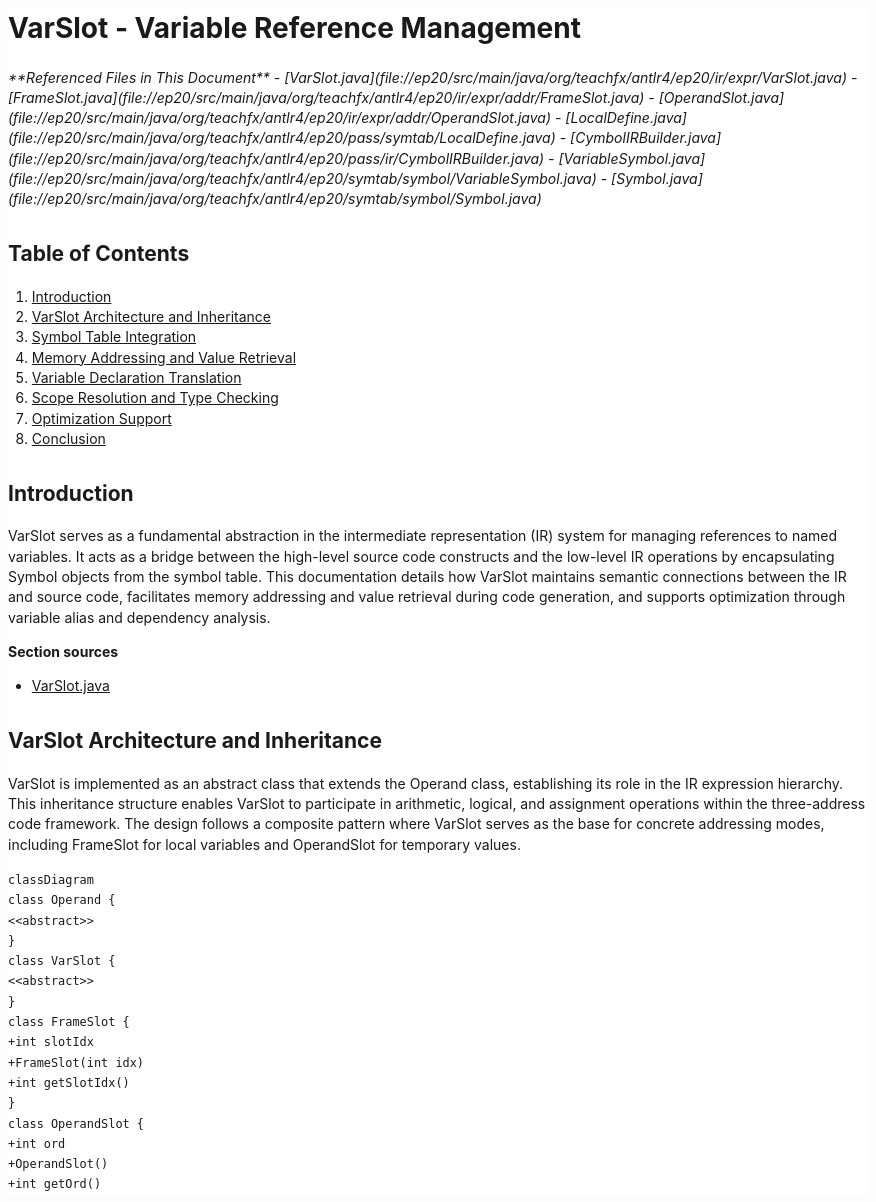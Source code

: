 # VarSlot - Variable Reference Management

<cite>
**Referenced Files in This Document**   
- [VarSlot.java](file://ep20/src/main/java/org/teachfx/antlr4/ep20/ir/expr/VarSlot.java)
- [FrameSlot.java](file://ep20/src/main/java/org/teachfx/antlr4/ep20/ir/expr/addr/FrameSlot.java)
- [OperandSlot.java](file://ep20/src/main/java/org/teachfx/antlr4/ep20/ir/expr/addr/OperandSlot.java)
- [LocalDefine.java](file://ep20/src/main/java/org/teachfx/antlr4/ep20/pass/symtab/LocalDefine.java)
- [CymbolIRBuilder.java](file://ep20/src/main/java/org/teachfx/antlr4/ep20/pass/ir/CymbolIRBuilder.java)
- [VariableSymbol.java](file://ep20/src/main/java/org/teachfx/antlr4/ep20/symtab/symbol/VariableSymbol.java)
- [Symbol.java](file://ep20/src/main/java/org/teachfx/antlr4/ep20/symtab/symbol/Symbol.java)
</cite>

## Table of Contents
1. [Introduction](#introduction)
2. [VarSlot Architecture and Inheritance](#varslot-architecture-and-inheritance)
3. [Symbol Table Integration](#symbol-table-integration)
4. [Memory Addressing and Value Retrieval](#memory-addressing-and-value-retrieval)
5. [Variable Declaration Translation](#variable-declaration-translation)
6. [Scope Resolution and Type Checking](#scope-resolution-and-type-checking)
7. [Optimization Support](#optimization-support)
8. [Conclusion](#conclusion)

## Introduction
VarSlot serves as a fundamental abstraction in the intermediate representation (IR) system for managing references to named variables. It acts as a bridge between the high-level source code constructs and the low-level IR operations by encapsulating Symbol objects from the symbol table. This documentation details how VarSlot maintains semantic connections between the IR and source code, facilitates memory addressing and value retrieval during code generation, and supports optimization through variable alias and dependency analysis.

**Section sources**
- [VarSlot.java](file://ep20/src/main/java/org/teachfx/antlr4/ep20/ir/expr/VarSlot.java)

## VarSlot Architecture and Inheritance
VarSlot is implemented as an abstract class that extends the Operand class, establishing its role in the IR expression hierarchy. This inheritance structure enables VarSlot to participate in arithmetic, logical, and assignment operations within the three-address code framework. The design follows a composite pattern where VarSlot serves as the base for concrete addressing modes, including FrameSlot for local variables and OperandSlot for temporary values.

```mermaid
classDiagram
class Operand {
<<abstract>>
}
class VarSlot {
<<abstract>>
}
class FrameSlot {
+int slotIdx
+FrameSlot(int idx)
+int getSlotIdx()
}
class OperandSlot {
+int ord
+OperandSlot()
+int getOrd()
```